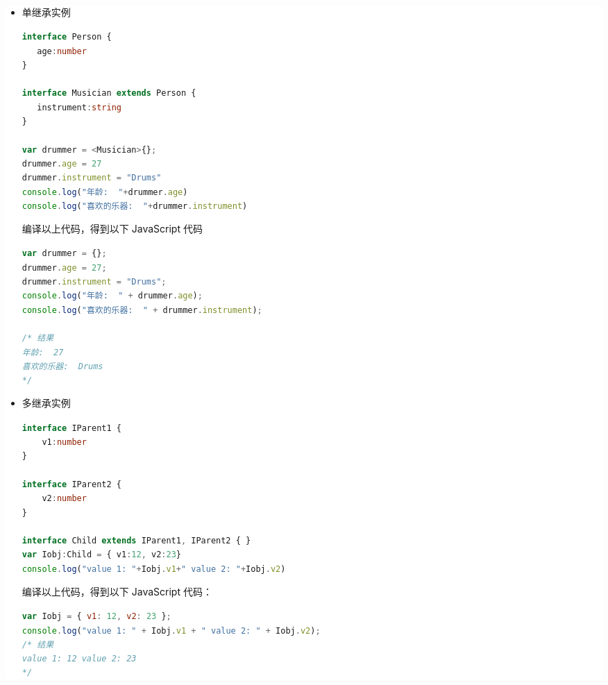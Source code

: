 - 单继承实例

  ```ts
  interface Person {
     age:number
  }
  
  interface Musician extends Person {
     instrument:string
  }
  
  var drummer = <Musician>{};
  drummer.age = 27
  drummer.instrument = "Drums"
  console.log("年龄:  "+drummer.age)
  console.log("喜欢的乐器:  "+drummer.instrument)
  ```

  编译以上代码，得到以下 JavaScript 代码

  ```js
  var drummer = {};
  drummer.age = 27;
  drummer.instrument = "Drums";
  console.log("年龄:  " + drummer.age);
  console.log("喜欢的乐器:  " + drummer.instrument);
  
  /* 结果
  年龄:  27
  喜欢的乐器:  Drums
  */
  ```

- 多继承实例

  ```ts
  interface IParent1 {
      v1:number
  }
  
  interface IParent2 {
      v2:number
  }
  
  interface Child extends IParent1, IParent2 { }
  var Iobj:Child = { v1:12, v2:23}
  console.log("value 1: "+Iobj.v1+" value 2: "+Iobj.v2)
  ```

  编译以上代码，得到以下 JavaScript 代码：

  ```js
  var Iobj = { v1: 12, v2: 23 };
  console.log("value 1: " + Iobj.v1 + " value 2: " + Iobj.v2);
  /* 结果
  value 1: 12 value 2: 23
  */
  ```
